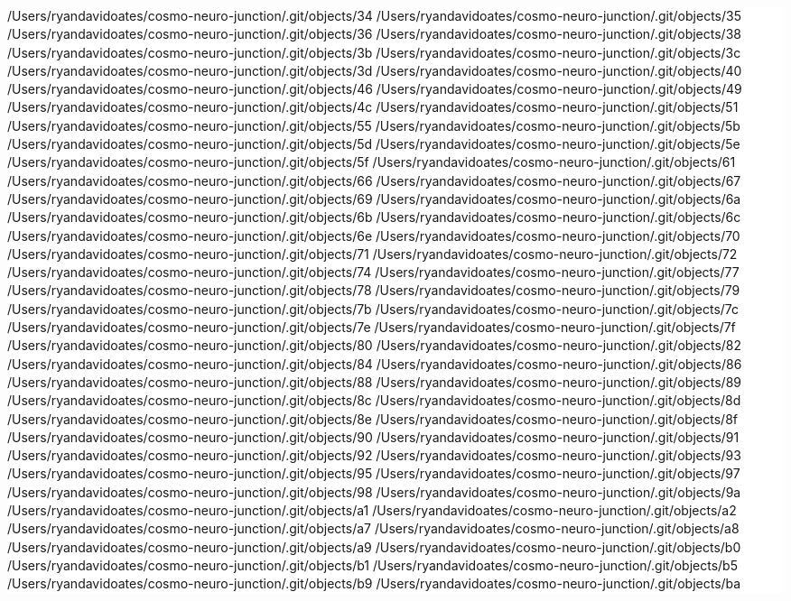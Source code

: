 /Users/ryandavidoates/cosmo-neuro-junction/.git/objects/34
/Users/ryandavidoates/cosmo-neuro-junction/.git/objects/35
/Users/ryandavidoates/cosmo-neuro-junction/.git/objects/36
/Users/ryandavidoates/cosmo-neuro-junction/.git/objects/38
/Users/ryandavidoates/cosmo-neuro-junction/.git/objects/3b
/Users/ryandavidoates/cosmo-neuro-junction/.git/objects/3c
/Users/ryandavidoates/cosmo-neuro-junction/.git/objects/3d
/Users/ryandavidoates/cosmo-neuro-junction/.git/objects/40
/Users/ryandavidoates/cosmo-neuro-junction/.git/objects/46
/Users/ryandavidoates/cosmo-neuro-junction/.git/objects/49
/Users/ryandavidoates/cosmo-neuro-junction/.git/objects/4c
/Users/ryandavidoates/cosmo-neuro-junction/.git/objects/51
/Users/ryandavidoates/cosmo-neuro-junction/.git/objects/55
/Users/ryandavidoates/cosmo-neuro-junction/.git/objects/5b
/Users/ryandavidoates/cosmo-neuro-junction/.git/objects/5d
/Users/ryandavidoates/cosmo-neuro-junction/.git/objects/5e
/Users/ryandavidoates/cosmo-neuro-junction/.git/objects/5f
/Users/ryandavidoates/cosmo-neuro-junction/.git/objects/61
/Users/ryandavidoates/cosmo-neuro-junction/.git/objects/66
/Users/ryandavidoates/cosmo-neuro-junction/.git/objects/67
/Users/ryandavidoates/cosmo-neuro-junction/.git/objects/69
/Users/ryandavidoates/cosmo-neuro-junction/.git/objects/6a
/Users/ryandavidoates/cosmo-neuro-junction/.git/objects/6b
/Users/ryandavidoates/cosmo-neuro-junction/.git/objects/6c
/Users/ryandavidoates/cosmo-neuro-junction/.git/objects/6e
/Users/ryandavidoates/cosmo-neuro-junction/.git/objects/70
/Users/ryandavidoates/cosmo-neuro-junction/.git/objects/71
/Users/ryandavidoates/cosmo-neuro-junction/.git/objects/72
/Users/ryandavidoates/cosmo-neuro-junction/.git/objects/74
/Users/ryandavidoates/cosmo-neuro-junction/.git/objects/77
/Users/ryandavidoates/cosmo-neuro-junction/.git/objects/78
/Users/ryandavidoates/cosmo-neuro-junction/.git/objects/79
/Users/ryandavidoates/cosmo-neuro-junction/.git/objects/7b
/Users/ryandavidoates/cosmo-neuro-junction/.git/objects/7c
/Users/ryandavidoates/cosmo-neuro-junction/.git/objects/7e
/Users/ryandavidoates/cosmo-neuro-junction/.git/objects/7f
/Users/ryandavidoates/cosmo-neuro-junction/.git/objects/80
/Users/ryandavidoates/cosmo-neuro-junction/.git/objects/82
/Users/ryandavidoates/cosmo-neuro-junction/.git/objects/84
/Users/ryandavidoates/cosmo-neuro-junction/.git/objects/86
/Users/ryandavidoates/cosmo-neuro-junction/.git/objects/88
/Users/ryandavidoates/cosmo-neuro-junction/.git/objects/89
/Users/ryandavidoates/cosmo-neuro-junction/.git/objects/8c
/Users/ryandavidoates/cosmo-neuro-junction/.git/objects/8d
/Users/ryandavidoates/cosmo-neuro-junction/.git/objects/8e
/Users/ryandavidoates/cosmo-neuro-junction/.git/objects/8f
/Users/ryandavidoates/cosmo-neuro-junction/.git/objects/90
/Users/ryandavidoates/cosmo-neuro-junction/.git/objects/91
/Users/ryandavidoates/cosmo-neuro-junction/.git/objects/92
/Users/ryandavidoates/cosmo-neuro-junction/.git/objects/93
/Users/ryandavidoates/cosmo-neuro-junction/.git/objects/95
/Users/ryandavidoates/cosmo-neuro-junction/.git/objects/97
/Users/ryandavidoates/cosmo-neuro-junction/.git/objects/98
/Users/ryandavidoates/cosmo-neuro-junction/.git/objects/9a
/Users/ryandavidoates/cosmo-neuro-junction/.git/objects/a1
/Users/ryandavidoates/cosmo-neuro-junction/.git/objects/a2
/Users/ryandavidoates/cosmo-neuro-junction/.git/objects/a7
/Users/ryandavidoates/cosmo-neuro-junction/.git/objects/a8
/Users/ryandavidoates/cosmo-neuro-junction/.git/objects/a9
/Users/ryandavidoates/cosmo-neuro-junction/.git/objects/b0
/Users/ryandavidoates/cosmo-neuro-junction/.git/objects/b1
/Users/ryandavidoates/cosmo-neuro-junction/.git/objects/b5
/Users/ryandavidoates/cosmo-neuro-junction/.git/objects/b9
/Users/ryandavidoates/cosmo-neuro-junction/.git/objects/ba